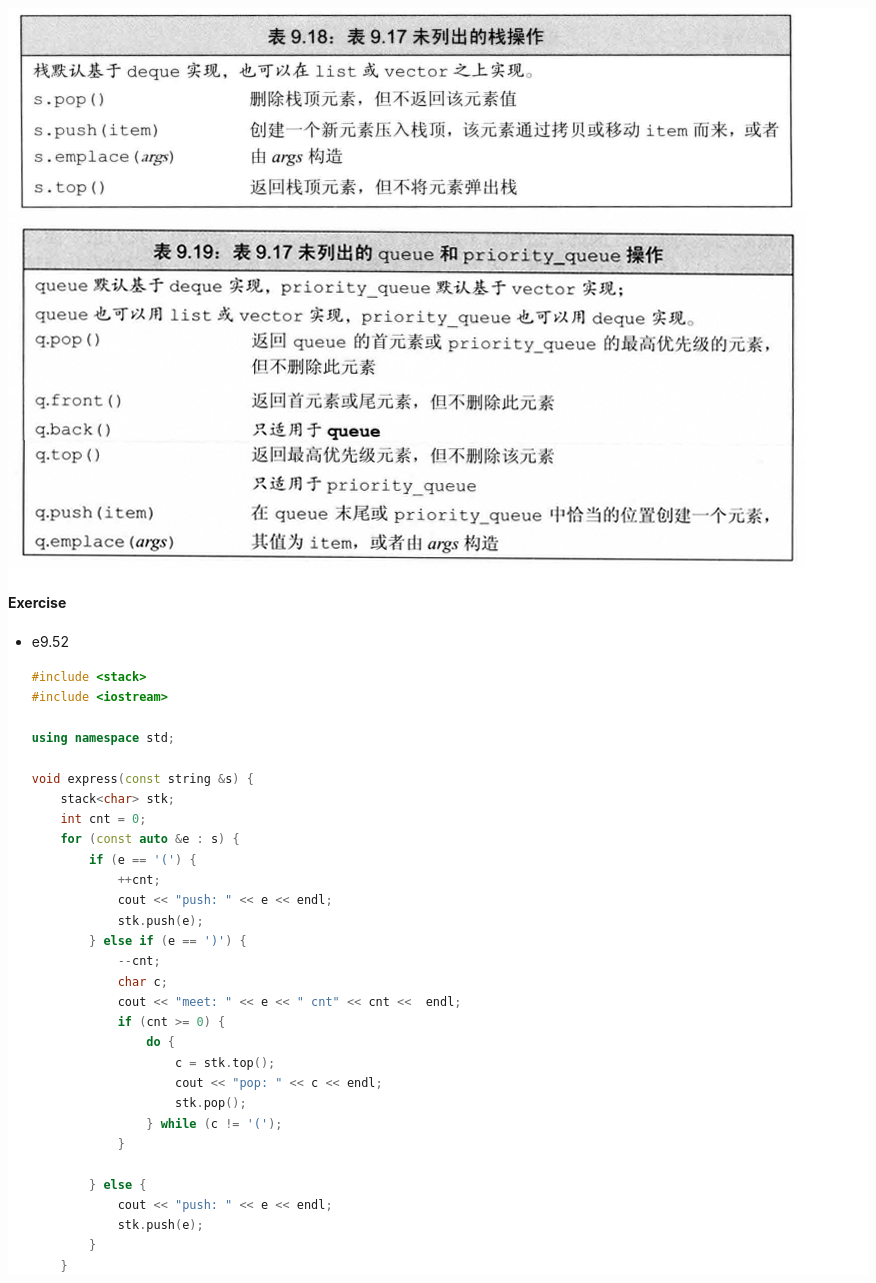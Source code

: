 ![](../images/9-40.png)

#### Exercise
- e9.52
  ```c++
  #include <stack>
  #include <iostream>

  using namespace std;

  void express(const string &s) {
      stack<char> stk;
      int cnt = 0;
      for (const auto &e : s) {
          if (e == '(') {
              ++cnt;
              cout << "push: " << e << endl;
              stk.push(e);
          } else if (e == ')') {
              --cnt;
              char c;
              cout << "meet: " << e << " cnt" << cnt <<  endl;
              if (cnt >= 0) {
                  do {
                      c = stk.top();
                      cout << "pop: " << c << endl;
                      stk.pop();
                  } while (c != '(');
              }

          } else {
              cout << "push: " << e << endl;
              stk.push(e);
          }
      }
  ```